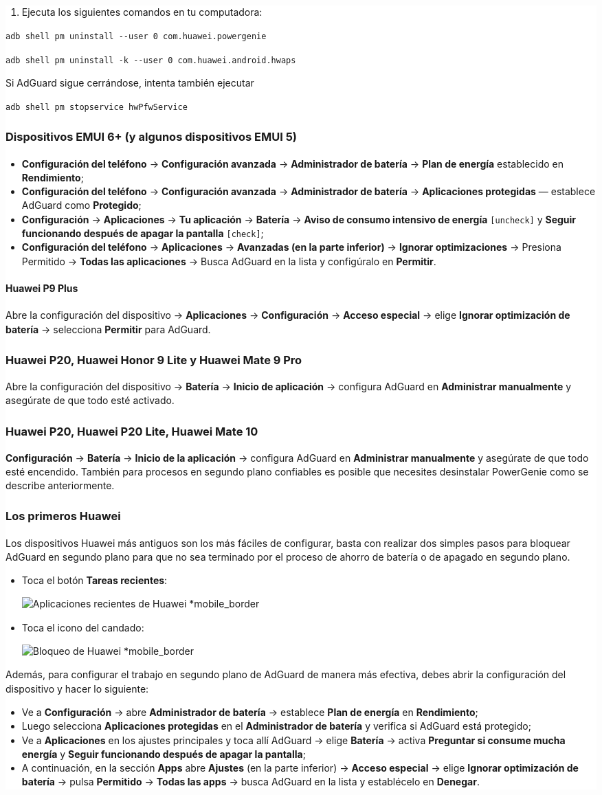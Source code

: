 1. Ejecuta los siguientes comandos en tu computadora:

`adb shell pm uninstall --user 0 com.huawei.powergenie`

`adb shell pm uninstall -k --user 0 com.huawei.android.hwaps`

Si AdGuard sigue cerrándose, intenta también ejecutar

`adb shell pm stopservice hwPfwService`

### Dispositivos EMUI 6+ (y algunos dispositivos EMUI 5)

- **Configuración del teléfono** → **Configuración avanzada** → **Administrador de batería** → **Plan de energía** establecido en **Rendimiento**;
- **Configuración del teléfono** → **Configuración avanzada** → **Administrador de batería** → **Aplicaciones protegidas** — establece AdGuard como **Protegido**;
- **Configuración** → **Aplicaciones** → **Tu aplicación** → **Batería** → **Aviso de consumo intensivo de energía** `[uncheck]` y **Seguir funcionando después de apagar la pantalla** `[check]`;
- **Configuración del teléfono** → **Aplicaciones** → **Avanzadas (en la parte inferior)** → **Ignorar optimizaciones** → Presiona Permitido → **Todas las aplicaciones** → Busca AdGuard en la lista y configúralo en **Permitir**.

#### Huawei P9 Plus

Abre la configuración del dispositivo → **Aplicaciones** → **Configuración** → **Acceso especial** → elige **Ignorar optimización de batería** → selecciona **Permitir** para AdGuard.

### Huawei P20, Huawei Honor 9 Lite y Huawei Mate 9 Pro

Abre la configuración del dispositivo → **Batería** → **Inicio de aplicación** → configura AdGuard en **Administrar manualmente** y asegúrate de que todo esté activado.

### Huawei P20, Huawei P20 Lite, Huawei Mate 10

**Configuración** → **Batería** → **Inicio de la aplicación** → configura AdGuard en **Administrar manualmente** y asegúrate de que todo esté encendido. También para procesos en segundo plano confiables es posible que necesites desinstalar PowerGenie como se describe anteriormente.

### Los primeros Huawei

Los dispositivos Huawei más antiguos son los más fáciles de configurar, basta con realizar dos simples pasos para bloquear AdGuard en segundo plano para que no sea terminado por el proceso de ahorro de batería o de apagado en segundo plano.

- Toca el botón **Tareas recientes**:

    ![Aplicaciones recientes de Huawei *mobile_border](https://cdn.adtidy.org/content/kb/ad_blocker/android/solving_problems/background-work/huaweirecentapps.jpeg)

- Toca el icono del candado:

    ![Bloqueo de Huawei *mobile_border](https://cdn.adtidy.org/content/kb/ad_blocker/android/solving_problems/background-work/huaweilock.jpeg)

Además, para configurar el trabajo en segundo plano de AdGuard de manera más efectiva, debes abrir la configuración del dispositivo y hacer lo siguiente:

- Ve a **Configuración** → abre **Administrador de batería** → establece **Plan de energía** en **Rendimiento**;
- Luego selecciona **Aplicaciones protegidas** en el **Administrador de batería** y verifica si AdGuard está protegido;
- Ve a **Aplicaciones** en los ajustes principales y toca allí AdGuard → elige **Batería** → activa **Preguntar si consume mucha energía** y **Seguir funcionando después de apagar la pantalla**;
- A continuación, en la sección **Apps** abre **Ajustes** (en la parte inferior) → **Acceso especial** → elige **Ignorar optimización de batería** → pulsa **Permitido** → **Todas las apps** → busca AdGuard en la lista y establécelo en **Denegar**.
